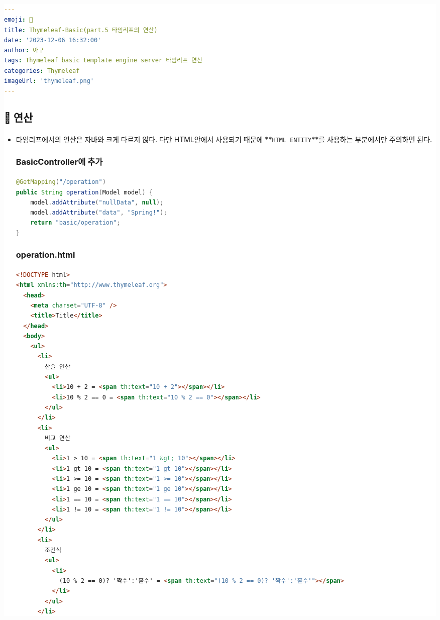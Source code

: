 ```yaml
---
emoji: 🪼
title: Thymeleaf-Basic(part.5 타임리프의 연산)
date: '2023-12-06 16:32:00'
author: 아구
tags: Thymeleaf basic template engine server 타임리프 연산
categories: Thymeleaf
imageUrl: 'thymeleaf.png'
---
```


## 🎈 연산

- 타임리프에서의 연산은 자바와 크게 다르지 않다. 다만 HTML안에서 사용되기 때문에 **`HTML ENTITY`**를 사용하는 부분에서만 주의하면 된다.

  ### BasicController에 추가

  ```java
  @GetMapping("/operation")
  public String operation(Model model) {
      model.addAttribute("nullData", null);
      model.addAttribute("data", "Spring!");
      return "basic/operation";
  }
  ```

  ### operation.html

  ```html
  <!DOCTYPE html>
  <html xmlns:th="http://www.thymeleaf.org">
    <head>
      <meta charset="UTF-8" />
      <title>Title</title>
    </head>
    <body>
      <ul>
        <li>
          산술 연산
          <ul>
            <li>10 + 2 = <span th:text="10 + 2"></span></li>
            <li>10 % 2 == 0 = <span th:text="10 % 2 == 0"></span></li>
          </ul>
        </li>
        <li>
          비교 연산
          <ul>
            <li>1 > 10 = <span th:text="1 &gt; 10"></span></li>
            <li>1 gt 10 = <span th:text="1 gt 10"></span></li>
            <li>1 >= 10 = <span th:text="1 >= 10"></span></li>
            <li>1 ge 10 = <span th:text="1 ge 10"></span></li>
            <li>1 == 10 = <span th:text="1 == 10"></span></li>
            <li>1 != 10 = <span th:text="1 != 10"></span></li>
          </ul>
        </li>
        <li>
          조건식
          <ul>
            <li>
              (10 % 2 == 0)? '짝수':'홀수' = <span th:text="(10 % 2 == 0)? '짝수':'홀수'"></span>
            </li>
          </ul>
        </li>
  ```